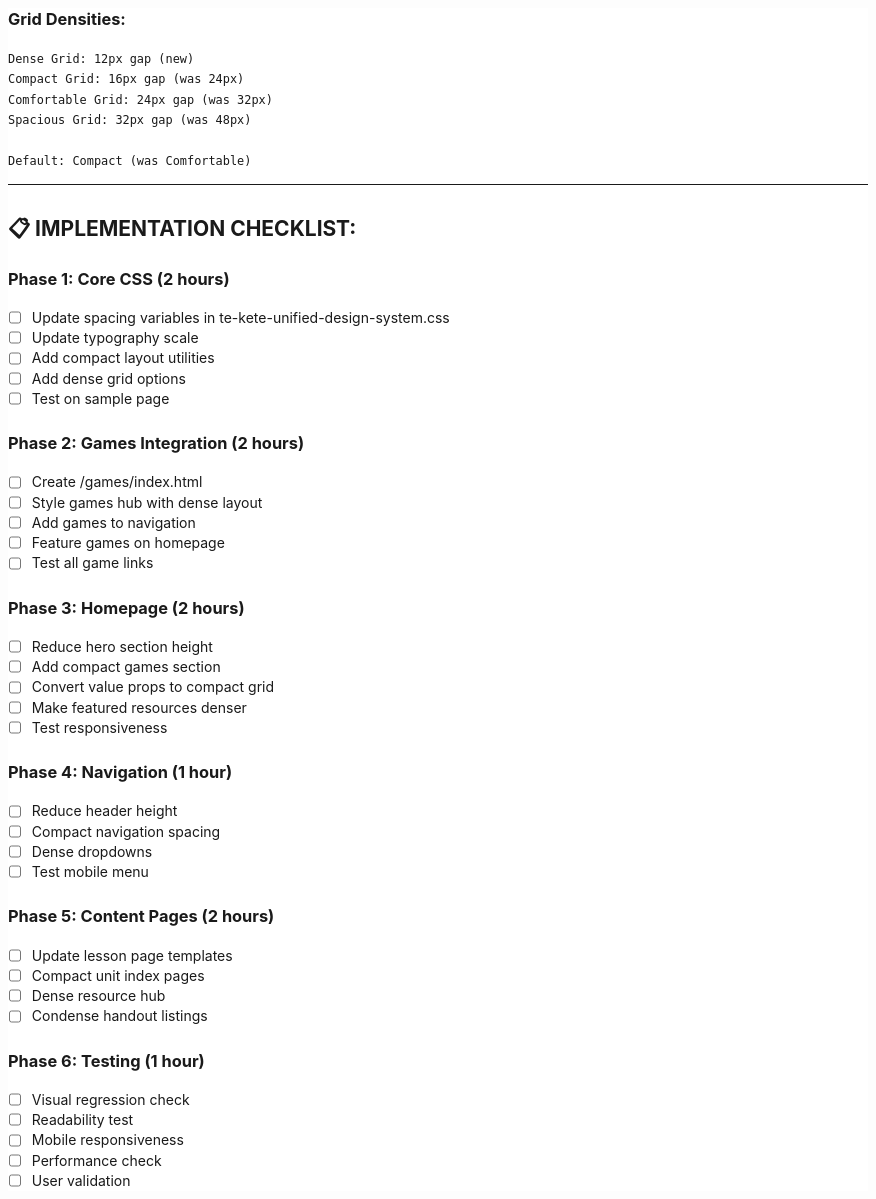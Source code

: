 ### **Grid Densities:**
```
Dense Grid: 12px gap (new)
Compact Grid: 16px gap (was 24px)
Comfortable Grid: 24px gap (was 32px)
Spacious Grid: 32px gap (was 48px)

Default: Compact (was Comfortable)
```

---

## 📋 **IMPLEMENTATION CHECKLIST:**

### **Phase 1: Core CSS (2 hours)**
- [ ] Update spacing variables in te-kete-unified-design-system.css
- [ ] Update typography scale
- [ ] Add compact layout utilities
- [ ] Add dense grid options
- [ ] Test on sample page

### **Phase 2: Games Integration (2 hours)**
- [ ] Create /games/index.html
- [ ] Style games hub with dense layout
- [ ] Add games to navigation
- [ ] Feature games on homepage
- [ ] Test all game links

### **Phase 3: Homepage (2 hours)**
- [ ] Reduce hero section height
- [ ] Add compact games section
- [ ] Convert value props to compact grid
- [ ] Make featured resources denser
- [ ] Test responsiveness

### **Phase 4: Navigation (1 hour)**
- [ ] Reduce header height
- [ ] Compact navigation spacing
- [ ] Dense dropdowns
- [ ] Test mobile menu

### **Phase 5: Content Pages (2 hours)**
- [ ] Update lesson page templates
- [ ] Compact unit index pages
- [ ] Dense resource hub
- [ ] Condense handout listings

### **Phase 6: Testing (1 hour)**
- [ ] Visual regression check
- [ ] Readability test
- [ ] Mobile responsiveness
- [ ] Performance check
- [ ] User validation
